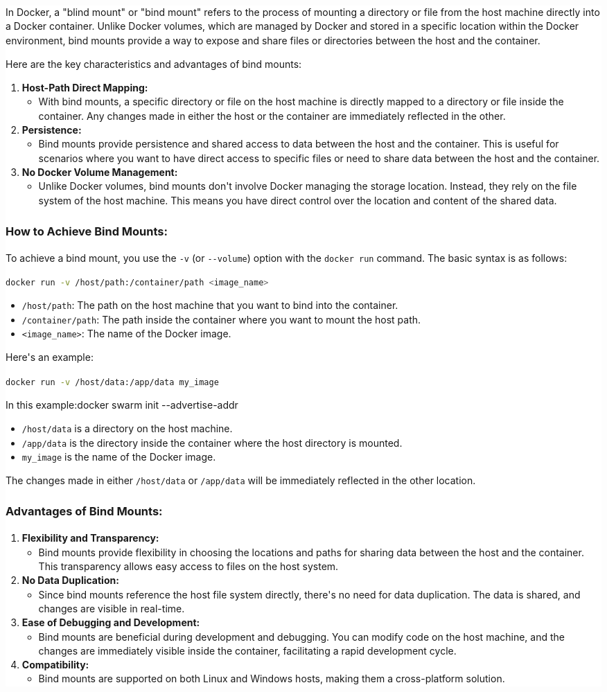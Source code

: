 In Docker, a "blind mount" or "bind mount" refers to the process of mounting a directory or file from the host machine directly into a Docker container. Unlike Docker volumes, which are managed by Docker and stored in a specific location within the Docker environment, bind mounts provide a way to expose and share files or directories between the host and the container.

Here are the key characteristics and advantages of bind mounts:

1. **Host-Path Direct Mapping:**
    - With bind mounts, a specific directory or file on the host machine is directly mapped to a directory or file inside the container. Any changes made in either the host or the container are immediately reflected in the other.
2. **Persistence:**
    - Bind mounts provide persistence and shared access to data between the host and the container. This is useful for scenarios where you want to have direct access to specific files or need to share data between the host and the container.
3. **No Docker Volume Management:**
    - Unlike Docker volumes, bind mounts don't involve Docker managing the storage location. Instead, they rely on the file system of the host machine. This means you have direct control over the location and content of the shared data.

### How to Achieve Bind Mounts:

To achieve a bind mount, you use the `-v` (or `--volume`) option with the `docker run` command. The basic syntax is as follows:

```bash
docker run -v /host/path:/container/path <image_name>

```

- `/host/path`: The path on the host machine that you want to bind into the container.
- `/container/path`: The path inside the container where you want to mount the host path.
- `<image_name>`: The name of the Docker image.

Here's an example:

```bash
docker run -v /host/data:/app/data my_image

```

In this example:docker swarm init --advertise-addr <private ip address of leader node>

- `/host/data` is a directory on the host machine.
- `/app/data` is the directory inside the container where the host directory is mounted.
- `my_image` is the name of the Docker image.

The changes made in either `/host/data` or `/app/data` will be immediately reflected in the other location.

### Advantages of Bind Mounts:

1. **Flexibility and Transparency:**
    - Bind mounts provide flexibility in choosing the locations and paths for sharing data between the host and the container. This transparency allows easy access to files on the host system.
2. **No Data Duplication:**
    - Since bind mounts reference the host file system directly, there's no need for data duplication. The data is shared, and changes are visible in real-time.
3. **Ease of Debugging and Development:**
    - Bind mounts are beneficial during development and debugging. You can modify code on the host machine, and the changes are immediately visible inside the container, facilitating a rapid development cycle.
4. **Compatibility:**
    - Bind mounts are supported on both Linux and Windows hosts, making them a cross-platform solution.
